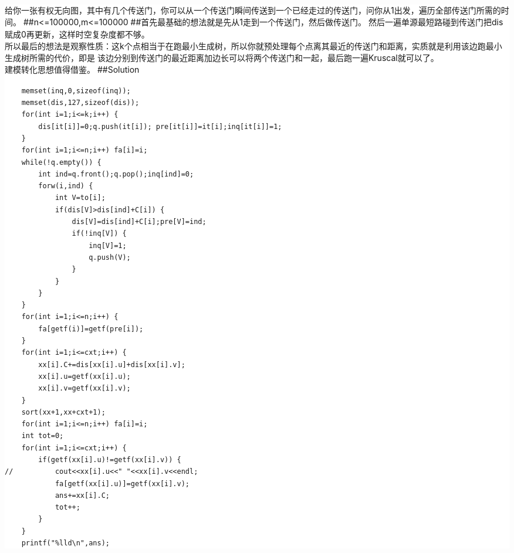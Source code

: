 给你一张有权无向图，其中有几个传送门，你可以从一个传送门瞬间传送到一个已经走过的传送门，问你从1出发，遍历全部传送门所需的时间。
##n<=100000,m<=100000
##首先最基础的想法就是先从1走到一个传送门，然后做传送门。
然后一遍单源最短路碰到传送门把dis赋成0再更新，这样时空复杂度都不够。
</br>所以最后的想法是观察性质：这k个点相当于在跑最小生成树，所以你就预处理每个点离其最近的传送门和距离，实质就是利用该边跑最小生成树所需的代价，即是
该边分别到传送门的最近距离加边长可以将两个传送门和一起，最后跑一遍Kruscal就可以了。</br>
建模转化思想值得借鉴。
##Solution
```
	memset(inq,0,sizeof(inq));
	memset(dis,127,sizeof(dis));
	for(int i=1;i<=k;i++) {
		dis[it[i]]=0;q.push(it[i]); pre[it[i]]=it[i];inq[it[i]]=1;
	}
	for(int i=1;i<=n;i++) fa[i]=i;
	while(!q.empty()) {
		int ind=q.front();q.pop();inq[ind]=0;
		forw(i,ind) {
			int V=to[i];
			if(dis[V]>dis[ind]+C[i]) {
				dis[V]=dis[ind]+C[i];pre[V]=ind;
				if(!inq[V]) {
					inq[V]=1;
					q.push(V);
				}
			}
		}
	}
	for(int i=1;i<=n;i++) {
		fa[getf(i)]=getf(pre[i]);
	}
	for(int i=1;i<=cxt;i++) {
		xx[i].C+=dis[xx[i].u]+dis[xx[i].v];
		xx[i].u=getf(xx[i].u);
		xx[i].v=getf(xx[i].v);
	}
	sort(xx+1,xx+cxt+1);
	for(int i=1;i<=n;i++) fa[i]=i;
	int tot=0;
	for(int i=1;i<=cxt;i++) {
		if(getf(xx[i].u)!=getf(xx[i].v)) {
//			cout<<xx[i].u<<" "<<xx[i].v<<endl;
			fa[getf(xx[i].u)]=getf(xx[i].v);
			ans+=xx[i].C; 
			tot++;
		}
	}
	printf("%lld\n",ans);
```
